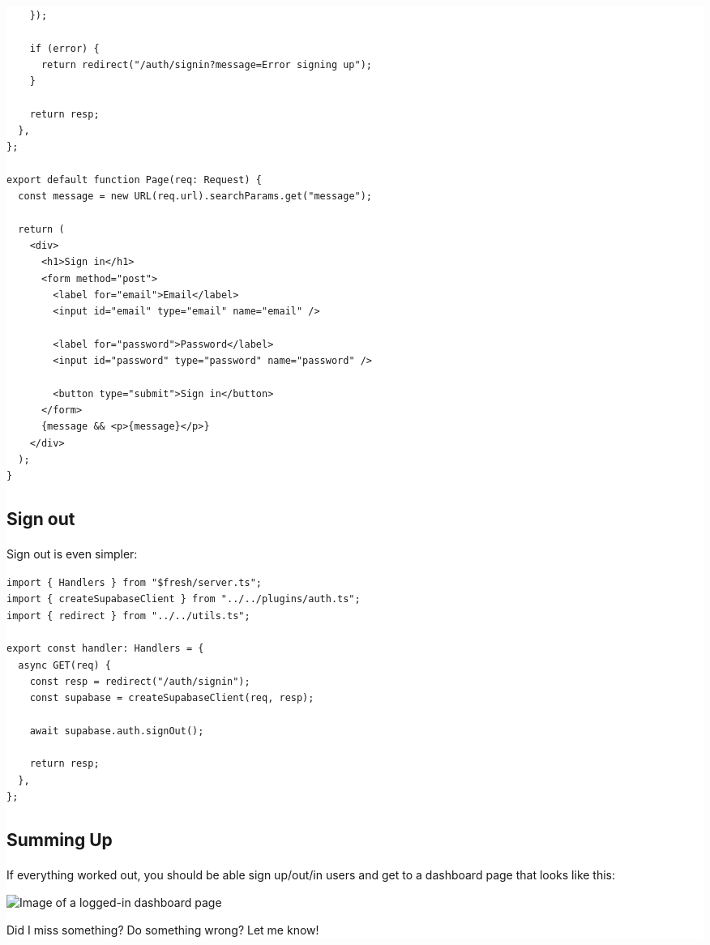 ```tsx
    });

    if (error) {
      return redirect("/auth/signin?message=Error signing up");
    }

    return resp;
  },
};

export default function Page(req: Request) {
  const message = new URL(req.url).searchParams.get("message");

  return (
    <div>
      <h1>Sign in</h1>
      <form method="post">
        <label for="email">Email</label>
        <input id="email" type="email" name="email" />

        <label for="password">Password</label>
        <input id="password" type="password" name="password" />

        <button type="submit">Sign in</button>
      </form>
      {message && <p>{message}</p>}
    </div>
  );
}
```

## Sign out

Sign out is even simpler:

```tsx
import { Handlers } from "$fresh/server.ts";
import { createSupabaseClient } from "../../plugins/auth.ts";
import { redirect } from "../../utils.ts";

export const handler: Handlers = {
  async GET(req) {
    const resp = redirect("/auth/signin");
    const supabase = createSupabaseClient(req, resp);

    await supabase.auth.signOut();

    return resp;
  },
};
```

## Summing Up

If everything worked out, you should be able sign up/out/in users and get to a dashboard page that looks like this:

![Image of a logged-in dashboard page](/posts/dashboard.png)

Did I miss something? Do something wrong? Let me know!
